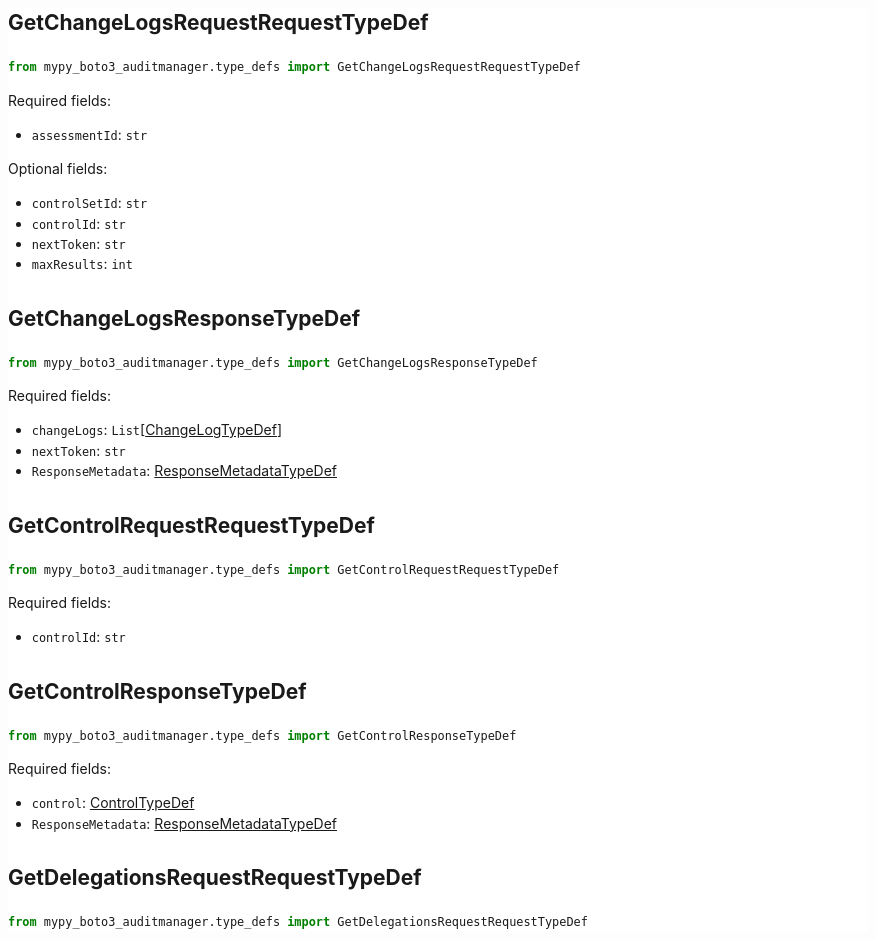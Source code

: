 ## GetChangeLogsRequestRequestTypeDef

```python
from mypy_boto3_auditmanager.type_defs import GetChangeLogsRequestRequestTypeDef
```

Required fields:

- `assessmentId`: `str`

Optional fields:

- `controlSetId`: `str`
- `controlId`: `str`
- `nextToken`: `str`
- `maxResults`: `int`

## GetChangeLogsResponseTypeDef

```python
from mypy_boto3_auditmanager.type_defs import GetChangeLogsResponseTypeDef
```

Required fields:

- `changeLogs`: `List`\[[ChangeLogTypeDef](./type_defs.md#changelogtypedef)\]
- `nextToken`: `str`
- `ResponseMetadata`:
  [ResponseMetadataTypeDef](./type_defs.md#responsemetadatatypedef)

## GetControlRequestRequestTypeDef

```python
from mypy_boto3_auditmanager.type_defs import GetControlRequestRequestTypeDef
```

Required fields:

- `controlId`: `str`

## GetControlResponseTypeDef

```python
from mypy_boto3_auditmanager.type_defs import GetControlResponseTypeDef
```

Required fields:

- `control`: [ControlTypeDef](./type_defs.md#controltypedef)
- `ResponseMetadata`:
  [ResponseMetadataTypeDef](./type_defs.md#responsemetadatatypedef)

## GetDelegationsRequestRequestTypeDef

```python
from mypy_boto3_auditmanager.type_defs import GetDelegationsRequestRequestTypeDef
```
